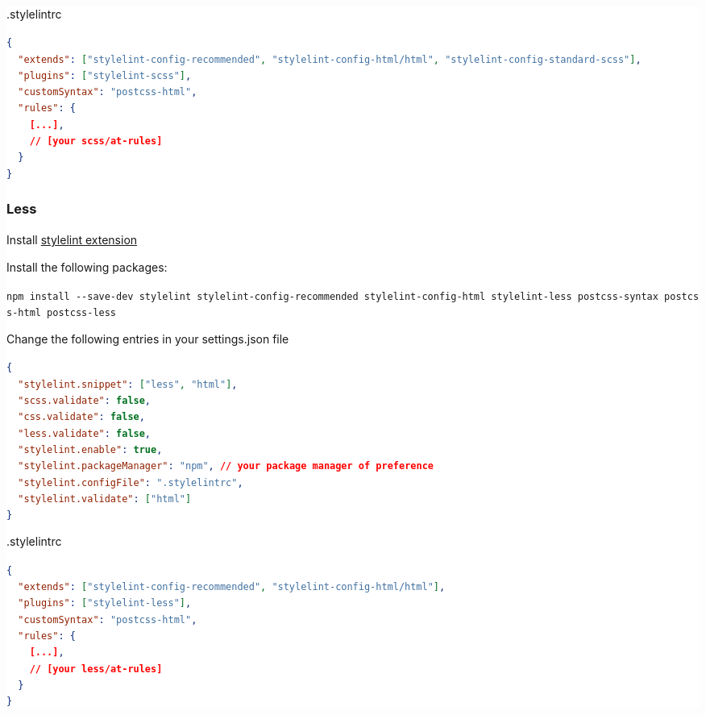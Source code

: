 .stylelintrc

```json
{
  "extends": ["stylelint-config-recommended", "stylelint-config-html/html", "stylelint-config-standard-scss"],
  "plugins": ["stylelint-scss"],
  "customSyntax": "postcss-html",
  "rules": {
    [...],
    // [your scss/at-rules]
  }
}
```

### Less

Install [stylelint extension](https://marketplace.visualstudio.com/items?itemName=stylelint.vscode-stylelint)

Install the following packages:

```shell
npm install --save-dev stylelint stylelint-config-recommended stylelint-config-html stylelint-less postcss-syntax postcss-html postcss-less
```

Change the following entries in your settings.json file

```json
{
  "stylelint.snippet": ["less", "html"],
  "scss.validate": false,
  "css.validate": false,
  "less.validate": false,
  "stylelint.enable": true,
  "stylelint.packageManager": "npm", // your package manager of preference
  "stylelint.configFile": ".stylelintrc",
  "stylelint.validate": ["html"]
}
```

.stylelintrc

```json
{
  "extends": ["stylelint-config-recommended", "stylelint-config-html/html"],
  "plugins": ["stylelint-less"],
  "customSyntax": "postcss-html",
  "rules": {
    [...],
    // [your less/at-rules]
  }
}
```
